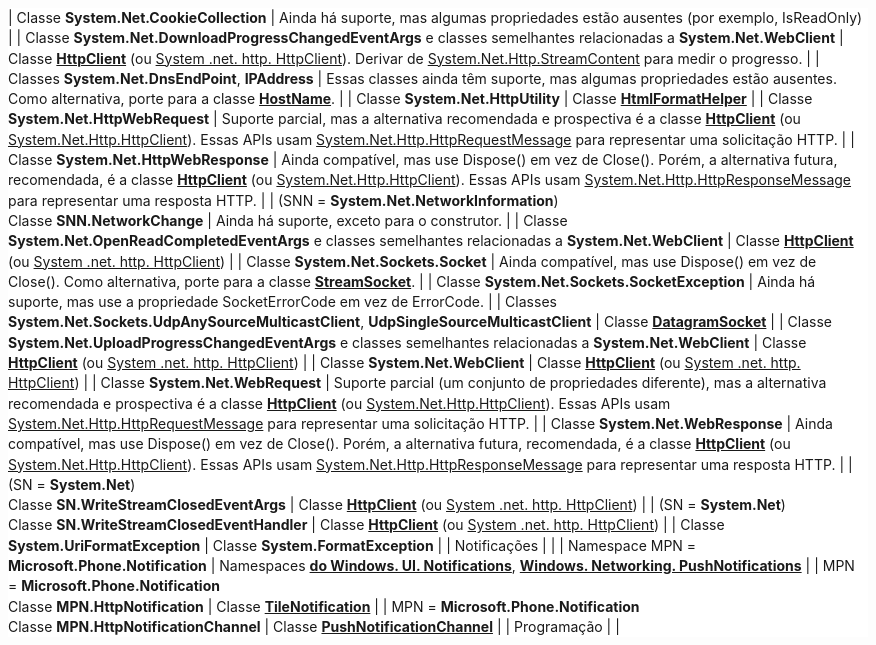 | Classe **System.Net.CookieCollection** | Ainda há suporte, mas algumas propriedades estão ausentes (por exemplo, IsReadOnly) |
| Classe **System.Net.DownloadProgressChangedEventArgs** e classes semelhantes relacionadas a **System.Net.WebClient** | Classe [**HttpClient**](https://docs.microsoft.com/uwp/api/Windows.Web.Http.HttpClient) (ou [System .net. http. HttpClient](https://docs.microsoft.com/previous-versions/visualstudio/hh193681(v=vs.118))). Derivar de [System.Net.Http.StreamContent](https://docs.microsoft.com/previous-versions/visualstudio/hh138119(v=vs.118)) para medir o progresso. |
| Classes **System.Net.DnsEndPoint**, **IPAddress** | Essas classes ainda têm suporte, mas algumas propriedades estão ausentes. Como alternativa, porte para a classe [**HostName**](https://docs.microsoft.com/uwp/api/Windows.Networking.HostName). |
| Classe **System.Net.HttpUtility** | Classe [**HtmlFormatHelper**](https://docs.microsoft.com/uwp/api/Windows.ApplicationModel.DataTransfer.HtmlFormatHelper) |
| Classe **System.Net.HttpWebRequest** | Suporte parcial, mas a alternativa recomendada e prospectiva é a classe [**HttpClient**](https://docs.microsoft.com/uwp/api/Windows.Web.Http.HttpClient) (ou [System.Net.Http.HttpClient](https://docs.microsoft.com/previous-versions/visualstudio/hh193681(v=vs.118))). Essas APIs usam [System.Net.Http.HttpRequestMessage](https://docs.microsoft.com/previous-versions/visualstudio/hh159020(v=vs.118)) para representar uma solicitação HTTP. |
| Classe **System.Net.HttpWebResponse** | Ainda compatível, mas use Dispose() em vez de Close(). Porém, a alternativa futura, recomendada, é a classe [**HttpClient**](https://docs.microsoft.com/uwp/api/Windows.Web.Http.HttpClient) (ou [System.Net.Http.HttpClient](https://docs.microsoft.com/previous-versions/visualstudio/hh193681(v=vs.118))). Essas APIs usam [System.Net.Http.HttpResponseMessage](https://docs.microsoft.com/dotnet/api/system.net.http.httpresponsemessage) para representar uma resposta HTTP. |
| (SNN = **System.Net.NetworkInformation**) <br/> Classe **SNN.NetworkChange** | Ainda há suporte, exceto para o construtor. |
| Classe **System.Net.OpenReadCompletedEventArgs** e classes semelhantes relacionadas a **System.Net.WebClient** | Classe [**HttpClient**](https://docs.microsoft.com/uwp/api/Windows.Web.Http.HttpClient) (ou [System .net. http. HttpClient](https://docs.microsoft.com/previous-versions/visualstudio/hh193681(v=vs.118))) |
| Classe **System.Net.Sockets.Socket** | Ainda compatível, mas use Dispose() em vez de Close(). Como alternativa, porte para a classe [**StreamSocket**](https://docs.microsoft.com/uwp/api/Windows.Networking.Sockets.StreamSocket). |
| Classe **System.Net.Sockets.SocketException** | Ainda há suporte, mas use a propriedade SocketErrorCode em vez de ErrorCode. |
| Classes **System.Net.Sockets.UdpAnySourceMulticastClient**, **UdpSingleSourceMulticastClient** | Classe [**DatagramSocket**](https://docs.microsoft.com/uwp/api/Windows.Networking.Sockets.DatagramSocket) |
| Classe **System.Net.UploadProgressChangedEventArgs** e classes semelhantes relacionadas a **System.Net.WebClient** | Classe [**HttpClient**](https://docs.microsoft.com/uwp/api/Windows.Web.Http.HttpClient) (ou [System .net. http. HttpClient](https://docs.microsoft.com/previous-versions/visualstudio/hh193681(v=vs.118))) |
| Classe **System.Net.WebClient** | Classe [**HttpClient**](https://docs.microsoft.com/uwp/api/Windows.Web.Http.HttpClient) (ou [System .net. http. HttpClient](https://docs.microsoft.com/previous-versions/visualstudio/hh193681(v=vs.118))) |
| Classe **System.Net.WebRequest** | Suporte parcial (um conjunto de propriedades diferente), mas a alternativa recomendada e prospectiva é a classe [**HttpClient**](https://docs.microsoft.com/uwp/api/Windows.Web.Http.HttpClient) (ou [System.Net.Http.HttpClient](https://docs.microsoft.com/previous-versions/visualstudio/hh193681(v=vs.118))). Essas APIs usam [System.Net.Http.HttpRequestMessage](https://docs.microsoft.com/previous-versions/visualstudio/hh159020(v=vs.118)) para representar uma solicitação HTTP. |
| Classe **System.Net.WebResponse** | Ainda compatível, mas use Dispose() em vez de Close(). Porém, a alternativa futura, recomendada, é a classe [**HttpClient**](https://docs.microsoft.com/uwp/api/Windows.Web.Http.HttpClient) (ou [System.Net.Http.HttpClient](https://docs.microsoft.com/previous-versions/visualstudio/hh193681(v=vs.118))). Essas APIs usam [System.Net.Http.HttpResponseMessage](https://docs.microsoft.com/dotnet/api/system.net.http.httpresponsemessage) para representar uma resposta HTTP. |
| (SN = **System.Net**) <br/> Classe **SN.WriteStreamClosedEventArgs** | Classe [**HttpClient**](https://docs.microsoft.com/uwp/api/Windows.Web.Http.HttpClient) (ou [System .net. http. HttpClient](https://docs.microsoft.com/previous-versions/visualstudio/hh193681(v=vs.118))) |
| (SN = **System.Net**) <br/> Classe **SN.WriteStreamClosedEventHandler** | Classe [**HttpClient**](https://docs.microsoft.com/uwp/api/Windows.Web.Http.HttpClient) (ou [System .net. http. HttpClient](https://docs.microsoft.com/previous-versions/visualstudio/hh193681(v=vs.118))) |
| Classe **System.UriFormatException** | Classe **System.FormatException** |
| Notificações | |
| Namespace MPN = **Microsoft.Phone.Notification** | Namespaces [**do Windows. UI. Notifications**](https://docs.microsoft.com/uwp/api/Windows.UI.Notifications), [**Windows. Networking. PushNotifications**](https://docs.microsoft.com/uwp/api/Windows.Networking.PushNotifications) |
| MPN = **Microsoft.Phone.Notification** <br/> Classe **MPN.HttpNotification** | Classe [**TileNotification**](https://docs.microsoft.com/uwp/api/Windows.UI.Notifications.TileNotification) |
| MPN = **Microsoft.Phone.Notification** <br/> Classe **MPN.HttpNotificationChannel** | Classe [**PushNotificationChannel**](https://docs.microsoft.com/uwp/api/Windows.Networking.PushNotifications.PushNotificationChannel) |
| Programação | |